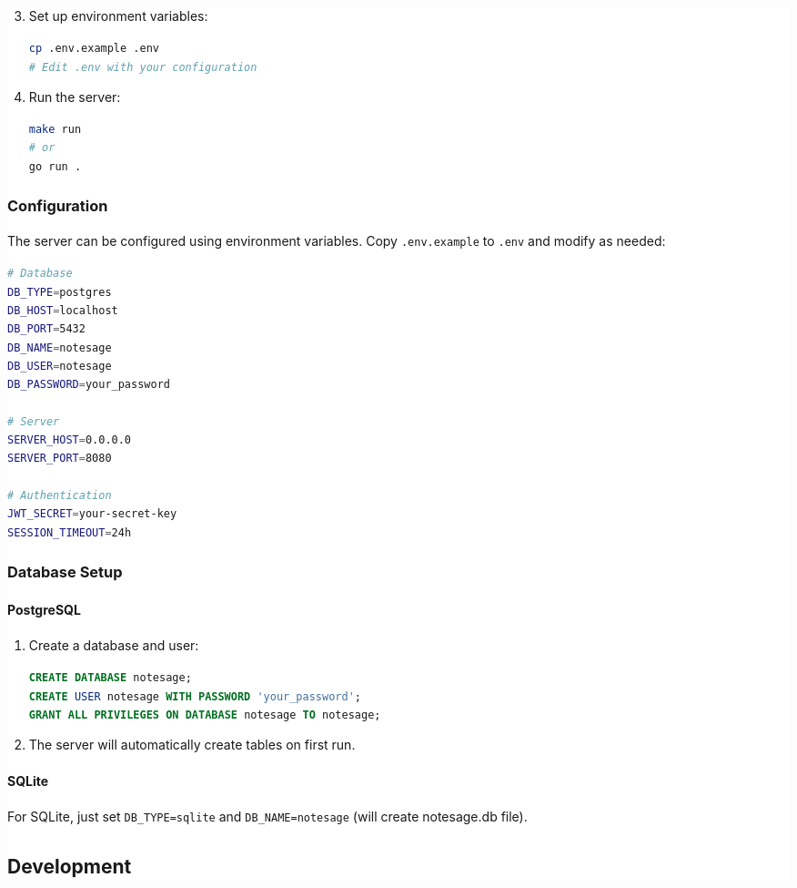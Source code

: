 3. Set up environment variables:
   ```bash
   cp .env.example .env
   # Edit .env with your configuration
   ```

4. Run the server:
   ```bash
   make run
   # or
   go run .
   ```

### Configuration

The server can be configured using environment variables. Copy `.env.example` to `.env` and modify as needed:

```bash
# Database
DB_TYPE=postgres
DB_HOST=localhost
DB_PORT=5432
DB_NAME=notesage
DB_USER=notesage
DB_PASSWORD=your_password

# Server
SERVER_HOST=0.0.0.0
SERVER_PORT=8080

# Authentication
JWT_SECRET=your-secret-key
SESSION_TIMEOUT=24h
```

### Database Setup

#### PostgreSQL

1. Create a database and user:
   ```sql
   CREATE DATABASE notesage;
   CREATE USER notesage WITH PASSWORD 'your_password';
   GRANT ALL PRIVILEGES ON DATABASE notesage TO notesage;
   ```

2. The server will automatically create tables on first run.

#### SQLite

For SQLite, just set `DB_TYPE=sqlite` and `DB_NAME=notesage` (will create notesage.db file).

## Development
